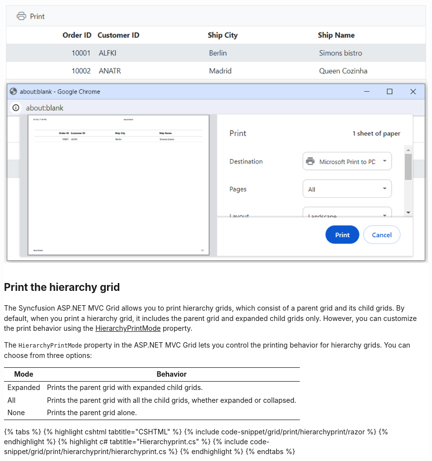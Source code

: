 ![Print only selected records](../images/print/print-select.png)

## Print the hierarchy grid

The Syncfusion ASP.NET MVC Grid allows you to print hierarchy grids, which consist of a parent grid and its child grids. By default, when you print a hierarchy grid, it includes the parent grid and expanded child grids only. However, you can customize the print behavior using the [HierarchyPrintMode](https://help.syncfusion.com/cr/aspnetmvc-js2/syncfusion.ej2.grids.grid.html#Syncfusion_EJ2_Grids_Grid_HierarchyPrintMode) property.

The `HierarchyPrintMode` property in the ASP.NET MVC Grid lets you control the printing behavior for hierarchy grids. You can choose from three options:

| Mode     | Behavior                                                                        |
| -------- | ------------------------------------------------------------------------------- |
| Expanded | Prints the parent grid with expanded child grids.                               |
| All      | Prints the parent grid with all the child grids, whether expanded or collapsed. |
| None     | Prints the parent grid alone.                                                   |

{% tabs %}
{% highlight cshtml tabtitle="CSHTML" %}
{% include code-snippet/grid/print/hierarchyprint/razor %}
{% endhighlight %}
{% highlight c# tabtitle="Hierarchyprint.cs" %}
{% include code-snippet/grid/print/hierarchyprint/hierarchyprint.cs %}
{% endhighlight %}
{% endtabs %}
